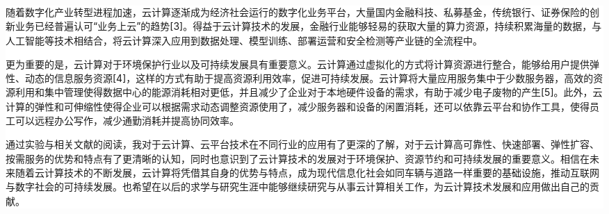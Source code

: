 随着数字化产业转型进程加速，云计算逐渐成为经济社会运行的数字化业务平台，大量国内金融科技、私募基金，传统银行、证券保险的创新业务已经普遍认可“业务上云”的趋势[3]。得益于云计算技术的发展，金融行业能够轻易的获取大量的算力资源，持续积累海量的数据，与人工智能等技术相结合，将云计算深入应用到数据处理、模型训练、部署运营和安全检测等产业链的全流程中。

更为重要的是，云计算对于环境保护行业以及可持续发展具有重要意义。云计算通过虚拟化的方式将计算资源进行整合，能够给用户提供弹性、动态的信息服务资源[4]，这样的方式有助于提高资源利用效率，促进可持续发展。云计算将大量应用服务集中于少数服务器，高效的资源利用和集中管理使得数据中心的能源消耗相对更低，并且减少了企业对于本地硬件设备的需求，有助于减少电子废物的产生[5]。此外，云计算的弹性和可伸缩性使得企业可以根据需求动态调整资源使用了，减少服务器和设备的闲置消耗，还可以依靠云平台和协作工具，使得员工可以远程办公写作，减少通勤消耗并提高协同效率。

通过实验与相关文献的阅读，我对于云计算、云平台技术在不同行业的应用有了更深的了解，对于云计算高可靠性、快速部署、弹性扩容、按需服务的优势和特点有了更清晰的认知，同时也意识到了云计算技术的发展对于环境保护、资源节约和可持续发展的重要意义。相信在未来随着云计算技术的不断发展，云计算将凭借其自身的优势与特点，成为现代信息化社会如同车辆与道路一样重要的基础设施，推动互联网与数字社会的可持续发展。也希望在以后的求学与研究生涯中能够继续研究与从事云计算相关工作，为云计算技术发展和应用做出自己的贡献。
